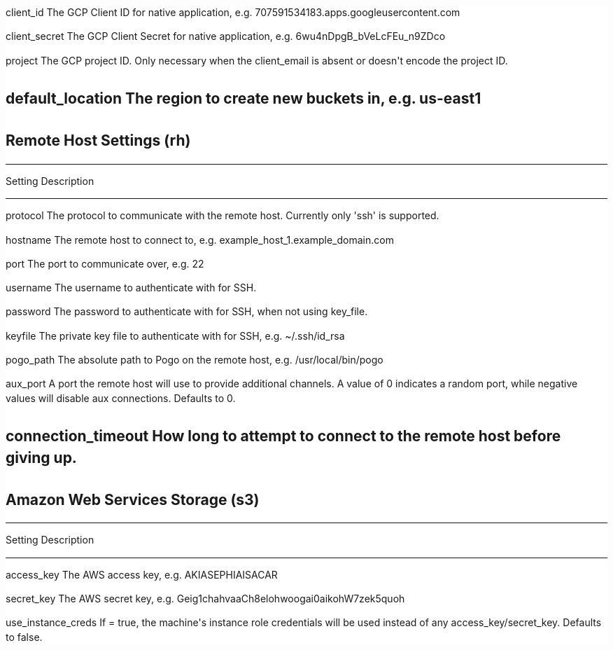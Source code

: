   client_id          The GCP Client ID for native application, e.g.
                      707591534183.apps.googleusercontent.com

  client_secret      The GCP Client Secret for native application, e.g.
                      6wu4nDpgB_bVeLcFEu_n9ZDco

  project             The GCP project ID. Only necessary when the client_email is absent or
                      doesn't encode the project ID.

  default_location   The region to create new buckets in, e.g. us-east1
  -------------------------------------------------------------------------------------------------

## Remote Host Settings (rh)

  ------------------------------------------------------------------------------------
  Setting               Description
  --------------------- --------------------------------------------------------------
  protocol              The protocol to communicate with the remote host. Currently
                        only 'ssh' is supported.

  hostname              The remote host to connect to, e.g.
                        example_host_1.example_domain.com

  port                  The port to communicate over, e.g. 22

  username              The username to authenticate with for SSH.

  password              The password to authenticate with for SSH, when not using
                        key_file.

  keyfile               The private key file to authenticate with for SSH, e.g.
                        ~/.ssh/id_rsa

  pogo_path            The absolute path to Pogo on the remote host, e.g.
                        /usr/local/bin/pogo

  aux_port             A port the remote host will use to provide additional
                        channels. A value of 0 indicates a random port, while negative
                        values will disable aux connections. Defaults to 0.

  connection_timeout   How long to attempt to connect to the remote host before
                        giving up.
  ------------------------------------------------------------------------------------

## Amazon Web Services Storage (s3)

  --------------------------------------------------------------------------------------------------------------
  Setting                         Description
  ------------------------------- ------------------------------------------------------------------------------
  access_key                     The AWS access key, e.g. AKIASEPHIAISACAR

  secret_key                     The AWS secret key, e.g. Geig1chahvaaCh8elohwoogai0aikohW7zek5quoh

  use_instance_creds            If = true, the machine's instance role credentials will be used instead of
                                  any access_key/secret_key. Defaults to false.
